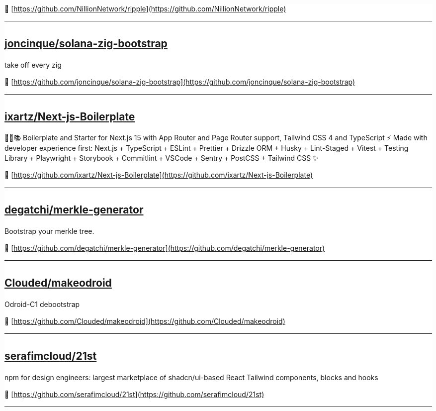 🔗 [https://github.com/NillionNetwork/ripple](https://github.com/NillionNetwork/ripple)

---

## [joncinque/solana-zig-bootstrap](https://github.com/joncinque/solana-zig-bootstrap)

take off every zig

🔗 [https://github.com/joncinque/solana-zig-bootstrap](https://github.com/joncinque/solana-zig-bootstrap)

---

## [ixartz/Next-js-Boilerplate](https://github.com/ixartz/Next-js-Boilerplate)

🚀🎉📚 Boilerplate and Starter for Next.js 15 with App Router and Page Router support, Tailwind CSS 4 and TypeScript ⚡️ Made with developer experience first: Next.js + TypeScript + ESLint + Prettier + Drizzle ORM + Husky + Lint-Staged + Vitest + Testing Library + Playwright + Storybook + Commitlint + VSCode + Sentry + PostCSS + Tailwind CSS ✨

🔗 [https://github.com/ixartz/Next-js-Boilerplate](https://github.com/ixartz/Next-js-Boilerplate)

---

## [degatchi/merkle-generator](https://github.com/degatchi/merkle-generator)

Bootstrap your merkle tree.

🔗 [https://github.com/degatchi/merkle-generator](https://github.com/degatchi/merkle-generator)

---

## [Clouded/makeodroid](https://github.com/Clouded/makeodroid)

Odroid-C1 debootstrap

🔗 [https://github.com/Clouded/makeodroid](https://github.com/Clouded/makeodroid)

---

## [serafimcloud/21st](https://github.com/serafimcloud/21st)

npm for design engineers: largest marketplace of shadcn/ui-based React Tailwind components, blocks and hooks

🔗 [https://github.com/serafimcloud/21st](https://github.com/serafimcloud/21st)

---
